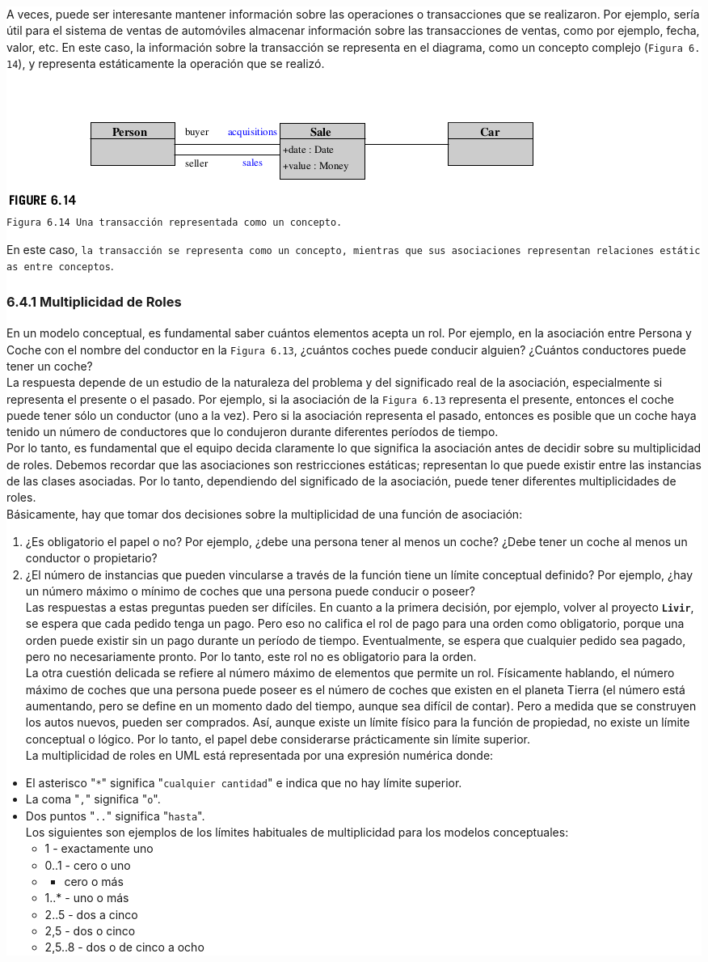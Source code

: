 A veces, puede ser interesante mantener información sobre las operaciones o transacciones que se realizaron. Por ejemplo, sería útil para el sistema de ventas de automóviles almacenar información sobre las transacciones de ventas, como por ejemplo, fecha, valor, etc. En este caso, la información sobre la transacción se representa en el diagrama, como un concepto complejo (`Figura 6.14`), y representa estáticamente la operación que se realizó.

![](img/F6.14.png)    
`Figura 6.14 Una transacción representada como un concepto.`
  
En este caso, `la transacción se representa como un concepto, mientras que sus asociaciones representan relaciones estáticas entre conceptos`.

### 6.4.1 Multiplicidad de Roles   
En un modelo conceptual, es fundamental saber cuántos elementos acepta un rol. Por ejemplo, en la asociación entre Persona y Coche con el nombre del conductor en la `Figura 6.13`, ¿cuántos coches puede conducir alguien? ¿Cuántos conductores puede tener un coche?  
La respuesta depende de un estudio de la naturaleza del problema y del significado real de la asociación, especialmente si representa el presente o el pasado. Por ejemplo, si la asociación de la `Figura 6.13` representa el presente, entonces el coche puede tener sólo un conductor (uno a la vez). Pero si la asociación representa el pasado, entonces es posible que un coche haya tenido un número de conductores que lo condujeron durante diferentes períodos de tiempo.  
Por lo tanto, es fundamental que el equipo decida claramente lo que significa la asociación antes de decidir sobre su multiplicidad de roles. Debemos recordar que las asociaciones son restricciones estáticas; representan lo que puede existir entre las instancias de las clases asociadas. Por lo tanto, dependiendo del significado de la asociación, puede tener diferentes multiplicidades de roles.  
Básicamente, hay que tomar dos decisiones sobre la multiplicidad de una función de asociación:
1. ¿Es obligatorio el papel o no? Por ejemplo, ¿debe una persona tener al menos un coche? ¿Debe tener un coche al menos un conductor o propietario?
2. ¿El número de instancias que pueden vincularse a través de la función tiene un límite conceptual definido? Por ejemplo, ¿hay un número máximo o mínimo de coches que una persona puede conducir o poseer?  
Las respuestas a estas preguntas pueden ser difíciles. En cuanto a la primera decisión, por ejemplo, volver al proyecto **`Livir`**, se espera que cada pedido tenga un pago. Pero eso no califica el rol de pago para una orden como obligatorio, porque una orden puede existir sin un pago durante un período de tiempo. Eventualmente, se espera que cualquier pedido sea pagado, pero no necesariamente pronto. Por lo tanto, este rol no es obligatorio para la orden.  
La otra cuestión delicada se refiere al número máximo de elementos que permite un rol. Físicamente hablando, el número máximo de coches que una persona puede poseer es el número de coches que existen en el planeta Tierra (el número está aumentando, pero se define en un momento dado del tiempo, aunque sea difícil de contar). Pero a medida que se construyen los autos nuevos, pueden ser comprados. Así, aunque existe un límite físico para la función de propiedad, no existe un límite conceptual o lógico. Por lo tanto, el papel debe considerarse prácticamente sin límite superior.  
La multiplicidad de roles en UML está representada por una expresión numérica donde:
- El asterisco "`*`" significa "`cualquier cantidad`" e indica que no hay límite superior.
- La coma "`,`" significa "`o`".
- Dos puntos "`..`" significa "`hasta`".  
Los siguientes son ejemplos de los límites habituales de multiplicidad para los modelos conceptuales:
  - 1 - exactamente uno
  - 0..1 - cero o uno
  - * cero o más
  - 1..* - uno o más
  - 2..5 - dos a cinco
  - 2,5 - dos o cinco
  - 2,5..8 - dos o de cinco a ocho  
  